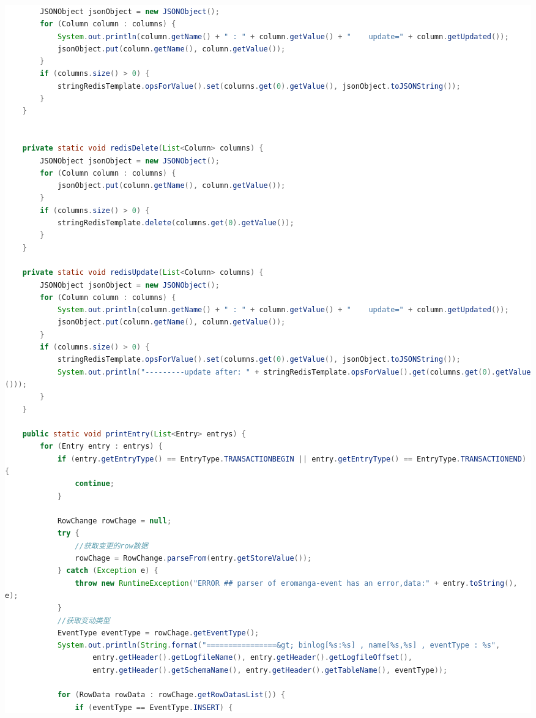   ```java
          JSONObject jsonObject = new JSONObject();
          for (Column column : columns) {
              System.out.println(column.getName() + " : " + column.getValue() + "    update=" + column.getUpdated());
              jsonObject.put(column.getName(), column.getValue());
          }
          if (columns.size() > 0) {
              stringRedisTemplate.opsForValue().set(columns.get(0).getValue(), jsonObject.toJSONString());
          }
      }
  
  
      private static void redisDelete(List<Column> columns) {
          JSONObject jsonObject = new JSONObject();
          for (Column column : columns) {
              jsonObject.put(column.getName(), column.getValue());
          }
          if (columns.size() > 0) {
              stringRedisTemplate.delete(columns.get(0).getValue());
          }
      }
  
      private static void redisUpdate(List<Column> columns) {
          JSONObject jsonObject = new JSONObject();
          for (Column column : columns) {
              System.out.println(column.getName() + " : " + column.getValue() + "    update=" + column.getUpdated());
              jsonObject.put(column.getName(), column.getValue());
          }
          if (columns.size() > 0) {
              stringRedisTemplate.opsForValue().set(columns.get(0).getValue(), jsonObject.toJSONString());
              System.out.println("---------update after: " + stringRedisTemplate.opsForValue().get(columns.get(0).getValue()));
          }
      }
  
      public static void printEntry(List<Entry> entrys) {
          for (Entry entry : entrys) {
              if (entry.getEntryType() == EntryType.TRANSACTIONBEGIN || entry.getEntryType() == EntryType.TRANSACTIONEND) {
                  continue;
              }
  
              RowChange rowChage = null;
              try {
                  //获取变更的row数据
                  rowChage = RowChange.parseFrom(entry.getStoreValue());
              } catch (Exception e) {
                  throw new RuntimeException("ERROR ## parser of eromanga-event has an error,data:" + entry.toString(), e);
              }
              //获取变动类型
              EventType eventType = rowChage.getEventType();
              System.out.println(String.format("================&gt; binlog[%s:%s] , name[%s,%s] , eventType : %s",
                      entry.getHeader().getLogfileName(), entry.getHeader().getLogfileOffset(),
                      entry.getHeader().getSchemaName(), entry.getHeader().getTableName(), eventType));
  
              for (RowData rowData : rowChage.getRowDatasList()) {
                  if (eventType == EventType.INSERT) {
  ```